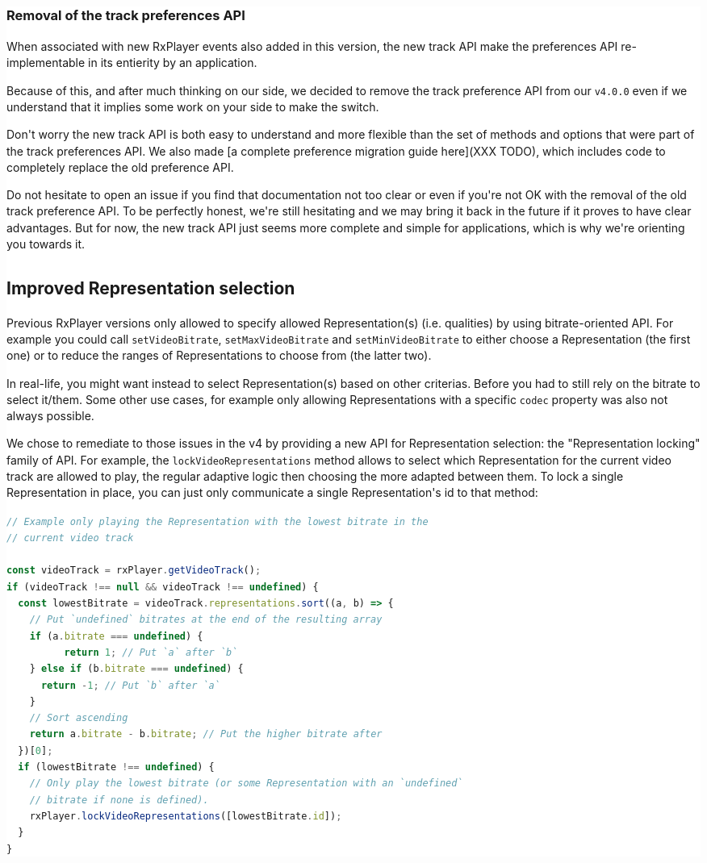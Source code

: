 
### Removal of the track preferences API

When associated with new RxPlayer events also added in this version, the new track API make the preferences API re-implementable in its entierity by an application.

Because of this, and after much thinking on our side, we decided to remove the track preference API from our `v4.0.0` even if we understand that it implies some work on your side to make the switch.

Don't worry the new track API is both easy to understand and more flexible than the set of methods and options that were part of the track preferences API. We also made [a complete preference migration guide here](XXX TODO), which includes code to completely replace the old preference API.

Do not hesitate to open an issue if you find that documentation not too clear or even if you're not OK with the removal of the old track preference API.
To be perfectly honest, we're still hesitating and we may bring it back in the future if it proves to have clear advantages. But for now, the new track API just seems more complete and simple for applications, which is why we're orienting you towards it.


## Improved Representation selection

Previous RxPlayer versions only allowed to specify allowed Representation(s) (i.e. qualities) by using bitrate-oriented API.
For example you could call `setVideoBitrate`, `setMaxVideoBitrate` and `setMinVideoBitrate` to either choose a Representation (the first one) or to reduce the ranges of Representations to choose from (the latter two).

In real-life, you might want instead to select Representation(s) based on other criterias.
Before you had to still rely on the bitrate to select it/them. Some other use cases, for example only allowing Representations with a specific `codec` property was also not always possible.

We chose to remediate to those issues in the v4 by providing a new API for Representation selection: the "Representation locking" family of API.
For example, the `lockVideoRepresentations` method allows to select which Representation for the current video track are allowed to play, the regular adaptive logic then choosing the more adapted between them. To lock a single Representation in place, you can just only communicate a single Representation's id to that method:
```js
// Example only playing the Representation with the lowest bitrate in the
// current video track

const videoTrack = rxPlayer.getVideoTrack();
if (videoTrack !== null && videoTrack !== undefined) {
  const lowestBitrate = videoTrack.representations.sort((a, b) => {
    // Put `undefined` bitrates at the end of the resulting array
    if (a.bitrate === undefined) {
          return 1; // Put `a` after `b`
    } else if (b.bitrate === undefined) {
      return -1; // Put `b` after `a`
    }
    // Sort ascending
    return a.bitrate - b.bitrate; // Put the higher bitrate after
  })[0];
  if (lowestBitrate !== undefined) {
    // Only play the lowest bitrate (or some Representation with an `undefined`
    // bitrate if none is defined).
    rxPlayer.lockVideoRepresentations([lowestBitrate.id]);
  }
}
```
